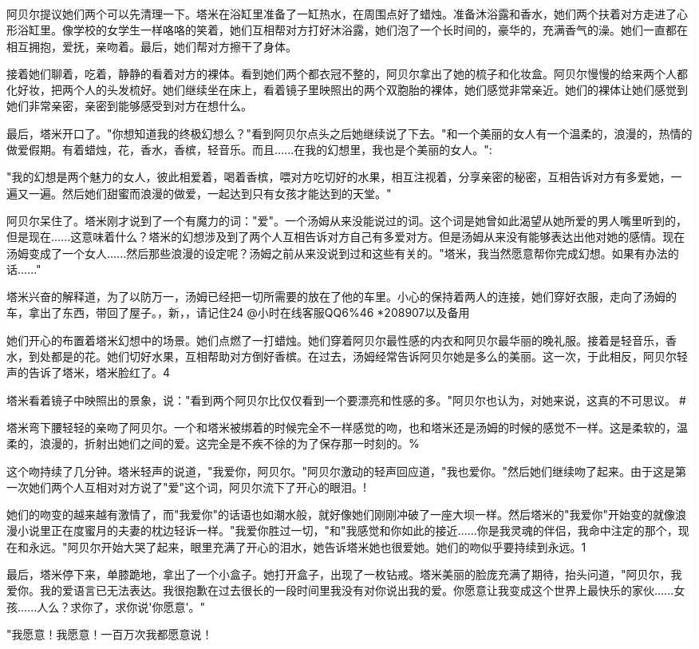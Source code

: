 

阿贝尔提议她们两个可以先清理一下。塔米在浴缸里准备了一缸热水，在周围点好了蜡烛。准备沐浴露和香水，她们两个扶着对方走进了心形浴缸里。像学校的女学生一样咯咯的笑着，她们互相帮对方打好沐浴露，她们泡了一个长时间的，豪华的，充满香气的澡。她们一直都在相互拥抱，爱抚，亲吻着。最后，她们帮对方擦干了身体。



接着她们聊着，吃着，静静的看着对方的裸体。看到她们两个都衣冠不整的，阿贝尔拿出了她的梳子和化妆盒。阿贝尔慢慢的给来两个人都化好妆，把两个人的头发梳好。她们继续坐在床上，看着镜子里映照出的两个双胞胎的裸体，她们感觉非常亲近。她们的裸体让她们感觉到她们非常亲密，亲密到能够感受到对方在想什么。



最后，塔米开口了。"你想知道我的终极幻想么？"看到阿贝尔点头之后她继续说了下去。"和一个美丽的女人有一个温柔的，浪漫的，热情的做爱假期。有着蜡烛，花，香水，香槟，轻音乐。而且......在我的幻想里，我也是个美丽的女人。":



"我的幻想是两个魅力的女人，彼此相爱着，喝着香槟，喂对方吃切好的水果，相互注视着，分享亲密的秘密，互相告诉对方有多爱她，一遍又一遍。然后她们甜蜜而浪漫的做爱，一起达到只有女孩才能达到的天堂。"





阿贝尔呆住了。塔米刚才说到了一个有魔力的词："爱"。一个汤姆从来没能说过的词。这个词是她曾如此渴望从她所爱的男人嘴里听到的，但是现在......这意味着什么？塔米的幻想涉及到了两个人互相告诉对方自己有多爱对方。但是汤姆从来没有能够表达出他对她的感情。现在汤姆变成了一个女人......然后那些浪漫的设定呢？汤姆之前从来没说到过和这些有关的。"塔米，我当然愿意帮你完成幻想。如果有办法的话......"



塔米兴奋的解释道，为了以防万一，汤姆已经把一切所需要的放在了他的车里。小心的保持着两人的连接，她们穿好衣服，走向了汤姆的车，拿出了东西，带回了屋子。，新，，请记住24 @小时在线客服QQ6%46 *208907以及备用





她们开心的布置着塔米幻想中的场景。她们点燃了一打蜡烛。她们穿着阿贝尔最性感的内衣和阿贝尔最华丽的晚礼服。接着是轻音乐，香水，到处都是的花。她们切好水果，互相帮助对方倒好香槟。在过去，汤姆经常告诉阿贝尔她是多么的美丽。这一次，于此相反，阿贝尔轻声的告诉了塔米，塔米脸红了。4





塔米看着镜子中映照出的景象，说："看到两个阿贝尔比仅仅看到一个要漂亮和性感的多。"阿贝尔也认为，对她来说，这真的不可思议。 #





塔米弯下腰轻轻的亲吻了阿贝尔。一个和塔米被绑着的时候完全不一样感觉的吻，也和塔米还是汤姆的时候的感觉不一样。这是柔软的，温柔的，浪漫的，折射出她们之间的爱。这完全是不疾不徐的为了保存那一时刻的。%





这个吻持续了几分钟。塔米轻声的说道，"我爱你，阿贝尔。"阿贝尔激动的轻声回应道，"我也爱你。"然后她们继续吻了起来。由于这是第一次她们两个人互相对对方说了"爱"这个词，阿贝尔流下了开心的眼泪。!





她们的吻变的越来越有激情了，而"我爱你"的话语也如潮水般，就好像她们刚刚冲破了一座大坝一样。然后塔米的"我爱你"开始变的就像浪漫小说里正在度蜜月的夫妻的枕边轻诉一样。"我爱你胜过一切，"和"我感觉和你如此的接近......你是我灵魂的伴侣，我命中注定的那个，现在和永远。"阿贝尔开始大哭了起来，眼里充满了开心的泪水，她告诉塔米她也很爱她。她们的吻似乎要持续到永远。1



最后，塔米停下来，单膝跪地，拿出了一个小盒子。她打开盒子，出现了一枚钻戒。塔米美丽的脸庞充满了期待，抬头问道，"阿贝尔，我爱你。我的爱语言已无法表达。我很抱歉在过去很长的一段时间里我没有对你说出我的爱。你愿意让我变成这个世界上最快乐的家伙......女孩......人么？求你了，求你说'你愿意'。"



"我愿意！我愿意！一百万次我都愿意说！

